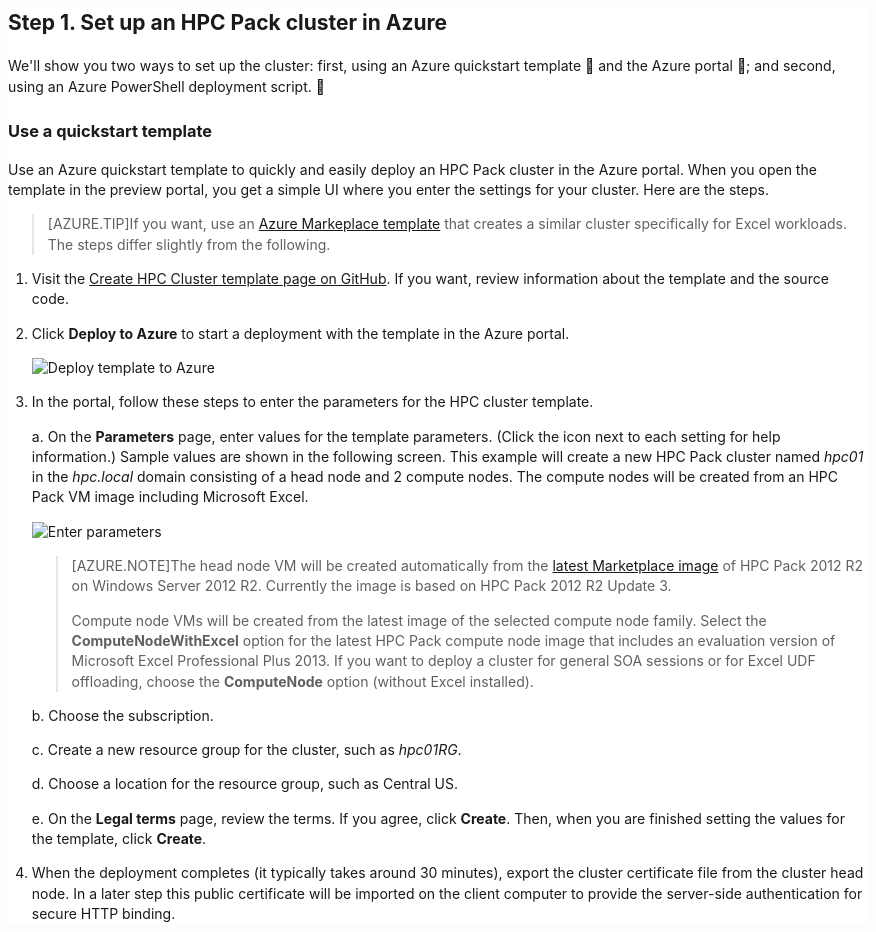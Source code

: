 
## Step 1. Set up an HPC Pack cluster in Azure

We'll show you two ways to set up the cluster: first, using an Azure quickstart template  and the Azure portal ; and second, using an Azure PowerShell deployment script.



### Use a quickstart template
Use an Azure quickstart template to quickly and easily deploy an HPC Pack cluster in the Azure portal. When you open the template in the preview portal, you get a simple UI where you enter the settings for your cluster. Here are the steps. 

>[AZURE.TIP]If you want, use an [Azure Markeplace template](https://portal.azure.com/?feature.relex=*%2CHubsExtension#create/microsofthpc.newclusterexcelcn) that creates a similar cluster specifically for Excel workloads. The steps differ slightly from the following.

1.  Visit the [Create HPC Cluster template page on GitHub](https://github.com/Azure/azure-quickstart-templates/tree/master/create-hpc-cluster). If you want, review information about the template and the source code.

2.  Click **Deploy to Azure** to start a deployment with the template in the Azure portal.

    ![Deploy template to Azure][github]

3.  In the portal, follow these steps to enter the parameters for the HPC cluster template.

    a. On the **Parameters** page, enter values for the template parameters. (Click the icon next to each setting for help information.) Sample values are shown in the following screen. This example will create a new HPC Pack cluster named *hpc01* in the *hpc.local* domain consisting of a head node and 2 compute nodes. The compute nodes will be created from an HPC Pack VM image including Microsoft Excel.

    ![Enter parameters][parameters]

    >[AZURE.NOTE]The head node VM will be created automatically from the [latest Marketplace image](https://azure.microsoft.com/marketplace/partners/microsoft/hpcpack2012r2onwindowsserver2012r2/) of HPC Pack 2012 R2 on Windows Server 2012 R2. Currently the image is based on HPC Pack 2012 R2 Update 3.
    >
    >Compute node VMs will be created from the latest image of the selected compute node family. Select the **ComputeNodeWithExcel** option for the latest HPC Pack compute node image that includes an evaluation version of Microsoft Excel Professional Plus 2013. If you want to deploy a cluster for general SOA sessions or for Excel UDF offloading, choose the **ComputeNode** option (without Excel installed).

    b. Choose the subscription.

    c. Create a new resource group for the cluster, such as *hpc01RG*.

    d. Choose a location for the resource group, such as Central US.

    e. On the **Legal terms** page, review the terms. If you agree, click **Create**. Then, when you are finished setting the values for the template, click **Create**.

4.  When the deployment completes (it typically takes around 30 minutes), export the cluster certificate file from the cluster head node. In a later step this public certificate will be imported on the client computer to provide the server-side authentication for secure HTTP binding.


[scenario]: ./media/virtual-machines-windows-excel-cluster-hpcpack/scenario.png
[github]: ./media/virtual-machines-windows-excel-cluster-hpcpack/github.png
[template]: ./media/virtual-machines-windows-excel-cluster-hpcpack/template.png
[parameters]: ./media/virtual-machines-windows-excel-cluster-hpcpack/parameters.png
[create]: ./media/virtual-machines-windows-excel-cluster-hpcpack/create.png
[connect]: ./media/virtual-machines-windows-excel-cluster-hpcpack/connect.png
[cert]: ./media/virtual-machines-windows-excel-cluster-hpcpack/cert.png
[addin]: ./media/virtual-machines-windows-excel-cluster-hpcpack/addin.png
[macro]: ./media/virtual-machines-windows-excel-cluster-hpcpack/macro.png
[options]: ./media/virtual-machines-windows-excel-cluster-hpcpack/options.png
[run]: ./media/virtual-machines-windows-excel-cluster-hpcpack/run.png
[endpoint]: ./media/virtual-machines-windows-excel-cluster-hpcpack/endpoint.png
[udf]: ./media/virtual-machines-windows-excel-cluster-hpcpack/udf.png
